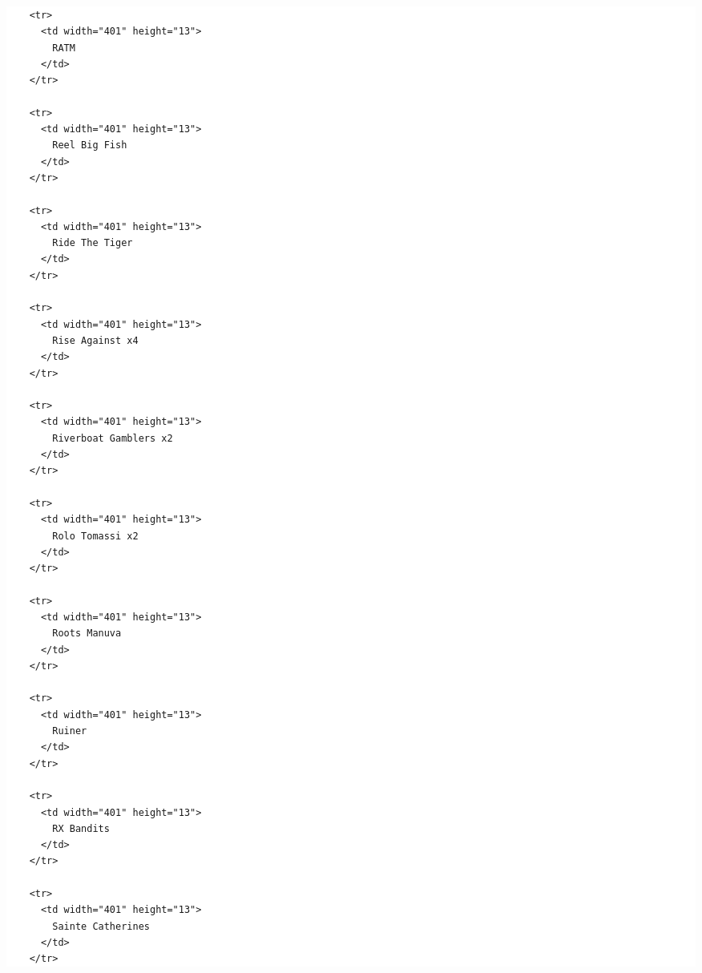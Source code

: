         <tr>
          <td width="401" height="13">
            RATM
          </td>
        </tr>
        
        <tr>
          <td width="401" height="13">
            Reel Big Fish
          </td>
        </tr>
        
        <tr>
          <td width="401" height="13">
            Ride The Tiger
          </td>
        </tr>
        
        <tr>
          <td width="401" height="13">
            Rise Against x4
          </td>
        </tr>
        
        <tr>
          <td width="401" height="13">
            Riverboat Gamblers x2
          </td>
        </tr>
        
        <tr>
          <td width="401" height="13">
            Rolo Tomassi x2
          </td>
        </tr>
        
        <tr>
          <td width="401" height="13">
            Roots Manuva
          </td>
        </tr>
        
        <tr>
          <td width="401" height="13">
            Ruiner
          </td>
        </tr>
        
        <tr>
          <td width="401" height="13">
            RX Bandits
          </td>
        </tr>
        
        <tr>
          <td width="401" height="13">
            Sainte Catherines
          </td>
        </tr>
        